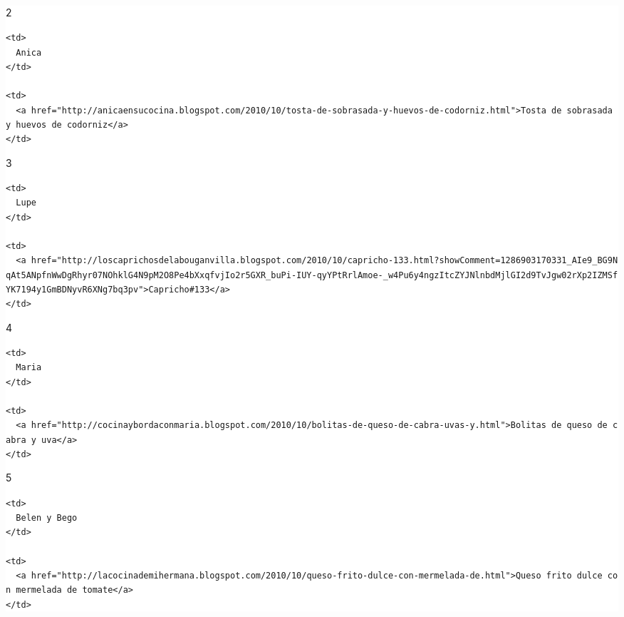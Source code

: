   <tr>
    <td>
      2
    </td>
    
    <td>
      Anica
    </td>
    
    <td>
      <a href="http://anicaensucocina.blogspot.com/2010/10/tosta-de-sobrasada-y-huevos-de-codorniz.html">Tosta de sobrasada y huevos de codorniz</a>
    </td>
  </tr>
  
  <tr>
    <td>
      3
    </td>
    
    <td>
      Lupe
    </td>
    
    <td>
      <a href="http://loscaprichosdelabouganvilla.blogspot.com/2010/10/capricho-133.html?showComment=1286903170331_AIe9_BG9NqAt5ANpfnWwDgRhyr07NOhklG4N9pM2O8Pe4bXxqfvjIo2r5GXR_buPi-IUY-qyYPtRrlAmoe-_w4Pu6y4ngzItcZYJNlnbdMjlGI2d9TvJgw02rXp2IZMSfYK7194y1GmBDNyvR6XNg7bq3pv">Capricho#133</a>
    </td>
  </tr>
  
  <tr>
    <td>
      4
    </td>
    
    <td>
      Maria
    </td>
    
    <td>
      <a href="http://cocinaybordaconmaria.blogspot.com/2010/10/bolitas-de-queso-de-cabra-uvas-y.html">Bolitas de queso de cabra y uva</a>
    </td>
  </tr>
  
  <tr>
    <td>
      5
    </td>
    
    <td>
      Belen y Bego
    </td>
    
    <td>
      <a href="http://lacocinademihermana.blogspot.com/2010/10/queso-frito-dulce-con-mermelada-de.html">Queso frito dulce con mermelada de tomate</a>
    </td>
  </tr>
  